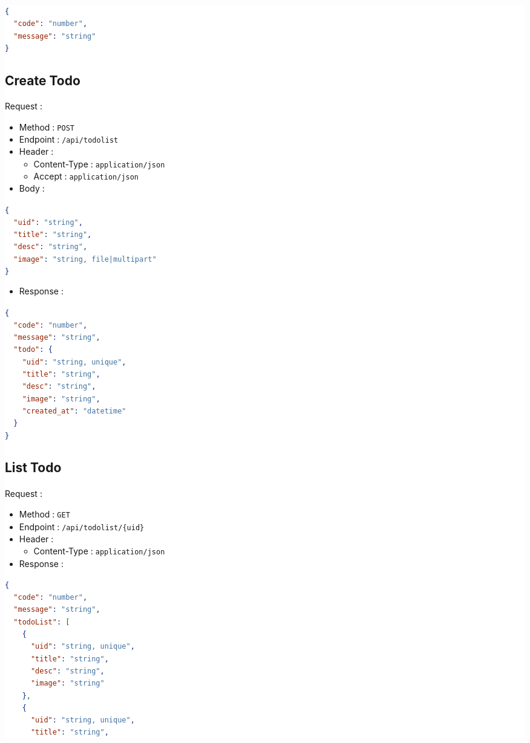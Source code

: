 ```json
{
  "code": "number",
  "message": "string"
}
```

## Create Todo

Request :

- Method : `POST`
- Endpoint : `/api/todolist`
- Header :
  - Content-Type : `application/json`
  - Accept : `application/json`
- Body :

```json
{
  "uid": "string",
  "title": "string",
  "desc": "string",
  "image": "string, file|multipart"
}
```

- Response :

```json
{
  "code": "number",
  "message": "string",
  "todo": {
    "uid": "string, unique",
    "title": "string",
    "desc": "string",
    "image": "string",
    "created_at": "datetime"
  }
}
```

## List Todo

Request :

- Method : `GET`
- Endpoint : `/api/todolist/{uid}`
- Header :
  - Content-Type : `application/json`
- Response :

```json
{
  "code": "number",
  "message": "string",
  "todoList": [
    {
      "uid": "string, unique",
      "title": "string",
      "desc": "string",
      "image": "string"
    },
    {
      "uid": "string, unique",
      "title": "string",
```